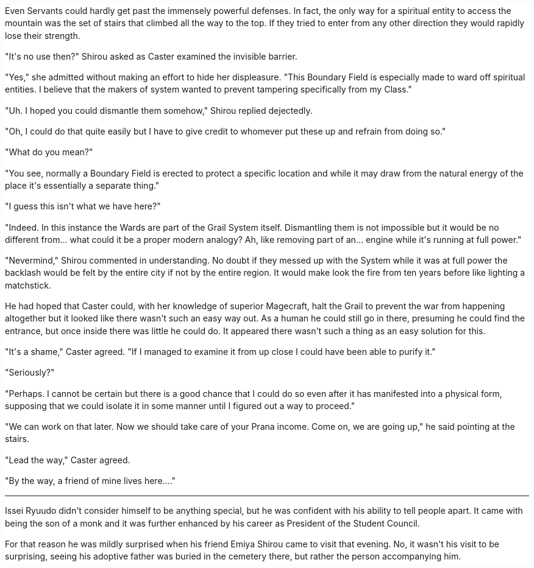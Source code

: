 Even Servants could hardly get past the immensely powerful defenses. In fact, the only way for a spiritual entity to access the mountain was the set of stairs that climbed all the way to the top. If they tried to enter from any other direction they would rapidly lose their strength.

"It's no use then?" Shirou asked as Caster examined the invisible barrier.

"Yes," she admitted without making an effort to hide her displeasure. "This Boundary Field is especially made to ward off spiritual entities. I believe that the makers of system wanted to prevent tampering specifically from my Class."

"Uh. I hoped you could dismantle them somehow," Shirou replied dejectedly.

"Oh, I could do that quite easily but I have to give credit to whomever put these up and refrain from doing so."

"What do you mean?"

"You see, normally a Boundary Field is erected to protect a specific location and while it may draw from the natural energy of the place it's essentially a separate thing."

"I guess this isn't what we have here?"

"Indeed. In this instance the Wards are part of the Grail System itself. Dismantling them is not impossible but it would be no different from... what could it be a proper modern analogy? Ah, like removing part of an... engine while it's running at full power."

"Nevermind," Shirou commented in understanding. No doubt if they messed up with the System while it was at full power the backlash would be felt by the entire city if not by the entire region. It would make look the fire from ten years before like lighting a matchstick.

He had hoped that Caster could, with her knowledge of superior Magecraft, halt the Grail to prevent the war from happening altogether but it looked like there wasn't such an easy way out. As a human he could still go in there, presuming he could find the entrance, but once inside there was little he could do. It appeared there wasn't such a thing as an easy solution for this.

"It's a shame," Caster agreed. "If I managed to examine it from up close I could have been able to purify it."

"Seriously?"

"Perhaps. I cannot be certain but there is a good chance that I could do so even after it has manifested into a physical form, supposing that we could isolate it in some manner until I figured out a way to proceed."

"We can work on that later. Now we should take care of your Prana income. Come on, we are going up," he said pointing at the stairs.

"Lead the way," Caster agreed.

"By the way, a friend of mine lives here...."

------------------------------------------------------------------------

Issei Ryuudo didn't consider himself to be anything special, but he was confident with his ability to tell people apart. It came with being the son of a monk and it was further enhanced by his career as President of the Student Council.

For that reason he was mildly surprised when his friend Emiya Shirou came to visit that evening. No, it wasn't his visit to be surprising, seeing his adoptive father was buried in the cemetery there, but rather the person accompanying him.
